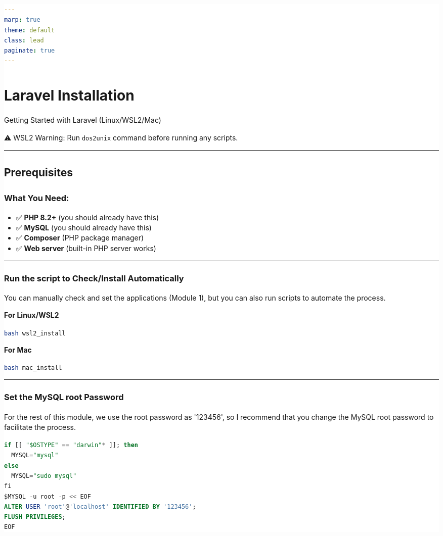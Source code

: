 ```yaml
---
marp: true
theme: default
class: lead
paginate: true
---
```





# Laravel Installation

Getting Started with Laravel (Linux/WSL2/Mac)

⚠️ WSL2 Warning: Run `dos2unix` command before running any scripts.

---

## Prerequisites

### What You Need:

- ✅ **PHP 8.2+** (you should already have this)
- ✅ **MySQL** (you should already have this)
- ✅ **Composer** (PHP package manager)
- ✅ **Web server** (built-in PHP server works)

---

### Run the script to Check/Install Automatically

You can manually check and set the applications (Module 1), but you can also run scripts to automate the process.

**For Linux/WSL2**

```bash
bash wsl2_install
```

**For Mac**

```bash
bash mac_install
```

---

### Set the MySQL root Password

For the rest of this module, we use the root password as '123456', so I recommend that you change the MySQL root password to facilitate the process.

```sql
if [[ "$OSTYPE" == "darwin"* ]]; then
  MYSQL="mysql"
else
  MYSQL="sudo mysql"
fi
$MYSQL -u root -p << EOF
ALTER USER 'root'@'localhost' IDENTIFIED BY '123456';
FLUSH PRIVILEGES;
EOF
```
